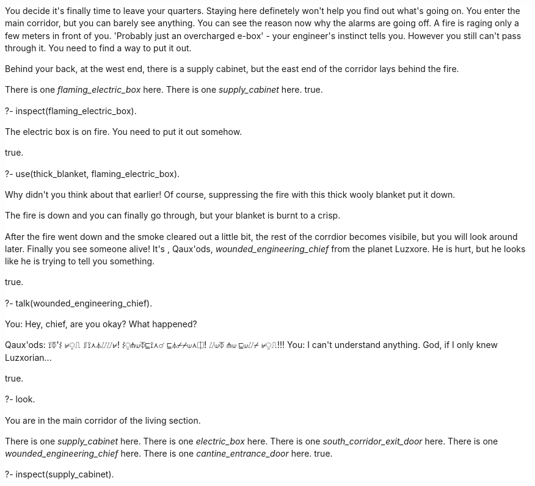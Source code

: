 You decide it's finally time to leave your quarters. Staying here definetely won't help you find out what's going on.
You enter the main corridor, but you can barely see anything. You can see the reason now why the alarms are going off.
A fire is raging only a few meters in front of you. 'Probably just an overcharged e-box' - your engineer's instinct tells you. However you still can't pass through it. You need to find a way to put it out.

Behind your back, at the west end, there is a supply cabinet, but the east end of the corridor lays behind the fire.


There is one *flaming_electric_box* here.
There is one *supply_cabinet* here.
true.

?- inspect(flaming_electric_box).

The electric box is on fire. You need to put it out somehow.

true.

?- use(thick_blanket, flaming_electric_box).

Why didn't you think about that earlier! Of course, suppressing the fire with this thick wooly blanket put it down.

The fire is down and you can finally go through, but your blanket is burnt to a crisp.

After the fire went down and the smoke cleared out a little bit, the rest of the corrdior becomes visibile, but you will look around later.
Finally you see someone alive! It's , Qaux'ods, *wounded_engineering_chief* from the planet Luzxore.
He is hurt, but he looks like he is trying to tell you something.


true.

?- talk(wounded_engineering_chief).

You: Hey, chief, are you okay? What happened?

Qaux'ods: ⟟⏁'⌇ ⊬⍜⎍ ⎎⟟⋏⏃⌰⌰⊬! ⌇⍜⋔⟒⏁⊑⟟⋏☌ ⊑⏃⌿⌿⟒⋏⎅! ⌰⟒⏁ ⋔⟒ ⊑⟒⌰⌿ ⊬⍜⎍!!!
You: I can't understand anything. God, if I only knew Luzxorian...

true.

?- look.

You are in the main corridor of the living section.


There is one *supply_cabinet* here.
There is one *electric_box* here.
There is one *south_corridor_exit_door* here.
There is one *wounded_engineering_chief* here.
There is one *cantine_entrance_door* here.
true.

?- inspect(supply_cabinet).
